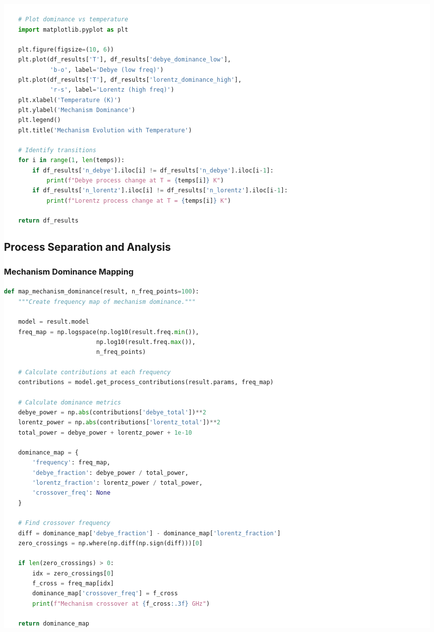 ```python
    
    # Plot dominance vs temperature
    import matplotlib.pyplot as plt
    
    plt.figure(figsize=(10, 6))
    plt.plot(df_results['T'], df_results['debye_dominance_low'], 
             'b-o', label='Debye (low freq)')
    plt.plot(df_results['T'], df_results['lorentz_dominance_high'], 
             'r-s', label='Lorentz (high freq)')
    plt.xlabel('Temperature (K)')
    plt.ylabel('Mechanism Dominance')
    plt.legend()
    plt.title('Mechanism Evolution with Temperature')
    
    # Identify transitions
    for i in range(1, len(temps)):
        if df_results['n_debye'].iloc[i] != df_results['n_debye'].iloc[i-1]:
            print(f"Debye process change at T = {temps[i]} K")
        if df_results['n_lorentz'].iloc[i] != df_results['n_lorentz'].iloc[i-1]:
            print(f"Lorentz process change at T = {temps[i]} K")
    
    return df_results
```

## Process Separation and Analysis

### Mechanism Dominance Mapping

```python
def map_mechanism_dominance(result, n_freq_points=100):
    """Create frequency map of mechanism dominance."""
    
    model = result.model
    freq_map = np.logspace(np.log10(result.freq.min()), 
                          np.log10(result.freq.max()), 
                          n_freq_points)
    
    # Calculate contributions at each frequency
    contributions = model.get_process_contributions(result.params, freq_map)
    
    # Calculate dominance metrics
    debye_power = np.abs(contributions['debye_total'])**2
    lorentz_power = np.abs(contributions['lorentz_total'])**2
    total_power = debye_power + lorentz_power + 1e-10
    
    dominance_map = {
        'frequency': freq_map,
        'debye_fraction': debye_power / total_power,
        'lorentz_fraction': lorentz_power / total_power,
        'crossover_freq': None
    }
    
    # Find crossover frequency
    diff = dominance_map['debye_fraction'] - dominance_map['lorentz_fraction']
    zero_crossings = np.where(np.diff(np.sign(diff)))[0]
    
    if len(zero_crossings) > 0:
        idx = zero_crossings[0]
        f_cross = freq_map[idx]
        dominance_map['crossover_freq'] = f_cross
        print(f"Mechanism crossover at {f_cross:.3f} GHz")
    
    return dominance_map
```